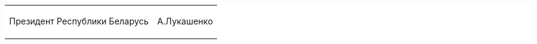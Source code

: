 <table><tr>
<td><p>Президент Республики Беларусь</p></td>
<td><p>А.Лукашенко</p></td>
</tr></table>
<p></p>